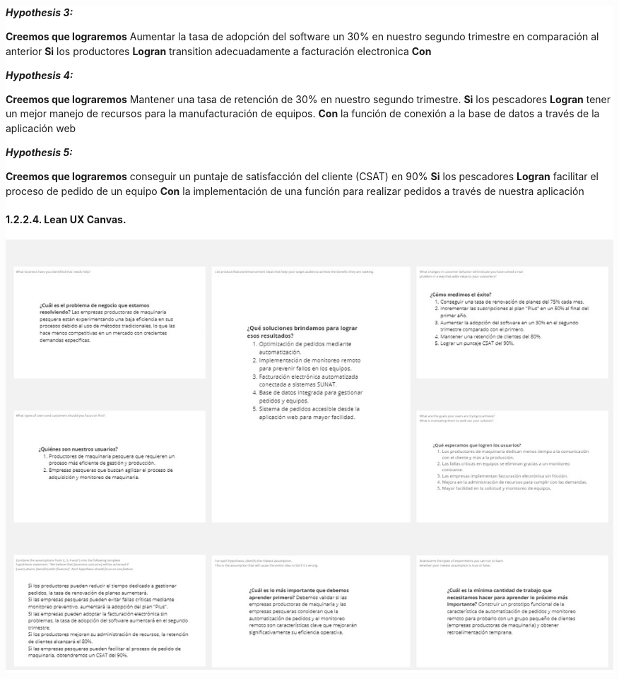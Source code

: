 
***Hypothesis 3:***

**Creemos que lograremos** Aumentar la tasa de adopción del software un 30% en nuestro segundo trimestre en comparación al anterior
**Si** los productores
**Logran** transition adecuadamente a facturación electronica
**Con**


***Hypothesis 4:***

**Creemos que lograremos** Mantener una tasa de retención de 30% en nuestro segundo trimestre. 
**Si** los pescadores
**Logran** tener un mejor manejo de recursos para la manufacturación de equipos.
**Con** la función de conexión a la base de datos a través de la aplicación web


***Hypothesis 5:***

**Creemos que lograremos** conseguir un puntaje de satisfacción del cliente (CSAT) en 90%
**Si** los pescadores
**Logran** facilitar el proceso de pedido de un equipo
**Con** la implementación de una función para realizar pedidos a través de nuestra aplicación


#### 1.2.2.4. Lean UX Canvas.

![LeanUXCanvas](./assets/chapterI/others/Lean%20UX%20Canvas.jpg)
